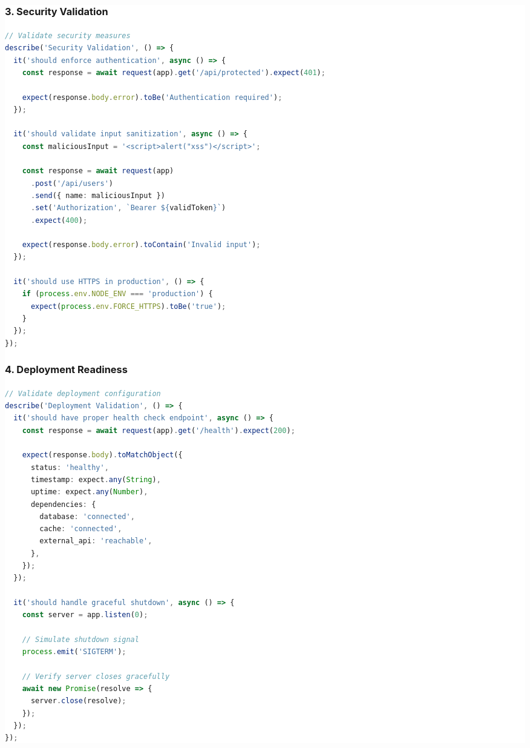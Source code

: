 ### 3. Security Validation

```typescript
// Validate security measures
describe('Security Validation', () => {
  it('should enforce authentication', async () => {
    const response = await request(app).get('/api/protected').expect(401);

    expect(response.body.error).toBe('Authentication required');
  });

  it('should validate input sanitization', async () => {
    const maliciousInput = '<script>alert("xss")</script>';

    const response = await request(app)
      .post('/api/users')
      .send({ name: maliciousInput })
      .set('Authorization', `Bearer ${validToken}`)
      .expect(400);

    expect(response.body.error).toContain('Invalid input');
  });

  it('should use HTTPS in production', () => {
    if (process.env.NODE_ENV === 'production') {
      expect(process.env.FORCE_HTTPS).toBe('true');
    }
  });
});
```

### 4. Deployment Readiness

```typescript
// Validate deployment configuration
describe('Deployment Validation', () => {
  it('should have proper health check endpoint', async () => {
    const response = await request(app).get('/health').expect(200);

    expect(response.body).toMatchObject({
      status: 'healthy',
      timestamp: expect.any(String),
      uptime: expect.any(Number),
      dependencies: {
        database: 'connected',
        cache: 'connected',
        external_api: 'reachable',
      },
    });
  });

  it('should handle graceful shutdown', async () => {
    const server = app.listen(0);

    // Simulate shutdown signal
    process.emit('SIGTERM');

    // Verify server closes gracefully
    await new Promise(resolve => {
      server.close(resolve);
    });
  });
});
```
